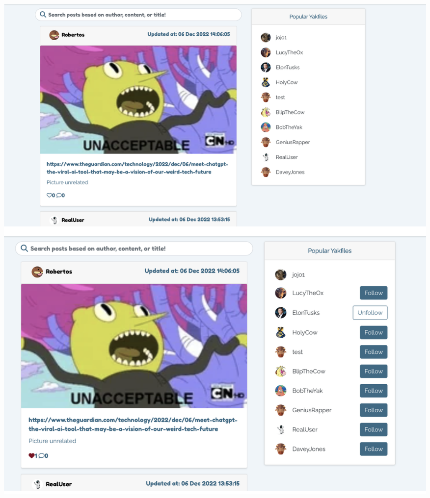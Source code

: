 ![Screenshot of homepage](documentation/homepage.png)

![Screenshot of homepage logged in](documentation/homepage-loggedin.png)
